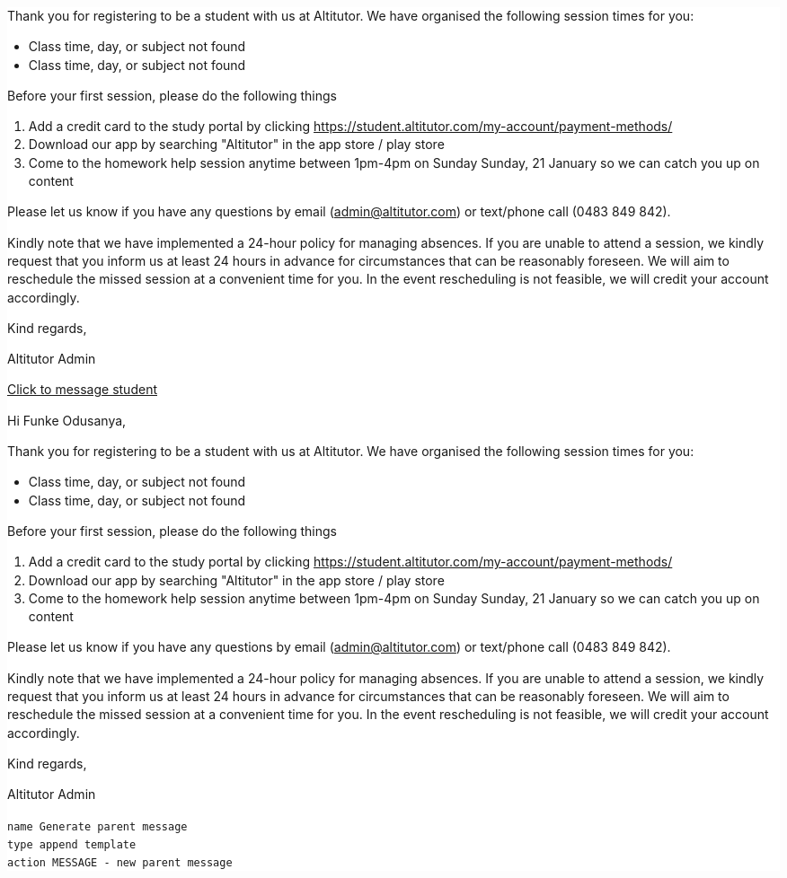 Thank you for registering to be a student with us at Altitutor. We have organised the following session times for you:

- Class time, day, or subject not found
- Class time, day, or subject not found

Before your first session, please do the following things
1. Add a credit card to the study portal by clicking https://student.altitutor.com/my-account/payment-methods/
2. Download our app by searching "Altitutor" in the app store / play store
3. Come to the homework help session anytime between 1pm-4pm on Sunday Sunday, 21 January so we can catch you up on content

Please let us know if you have any questions by email (admin@altitutor.com) or text/phone call (0483 849 842). 

Kindly note that we have implemented a 24-hour policy for managing absences. If you are unable to attend a session, we kindly request that you inform us at least 24 hours in advance for circumstances that can be reasonably foreseen. We will aim to reschedule the missed session at a convenient time for you. In the event rescheduling is not feasible, we will credit your account accordingly.

Kind regards,

Altitutor Admin

[Click to message student](sms:61422235299)

Hi Funke Odusanya, 

Thank you for registering to be a student with us at Altitutor. We have organised the following session times for you:

- Class time, day, or subject not found
- Class time, day, or subject not found

Before your first session, please do the following things
1. Add a credit card to the study portal by clicking https://student.altitutor.com/my-account/payment-methods/
2. Download our app by searching "Altitutor" in the app store / play store
3. Come to the homework help session anytime between 1pm-4pm on Sunday Sunday, 21 January so we can catch you up on content

Please let us know if you have any questions by email (admin@altitutor.com) or text/phone call (0483 849 842). 

Kindly note that we have implemented a 24-hour policy for managing absences. If you are unable to attend a session, we kindly request that you inform us at least 24 hours in advance for circumstances that can be reasonably foreseen. We will aim to reschedule the missed session at a convenient time for you. In the event rescheduling is not feasible, we will credit your account accordingly.

Kind regards,

Altitutor Admin



```button
name Generate parent message
type append template
action MESSAGE - new parent message
```
